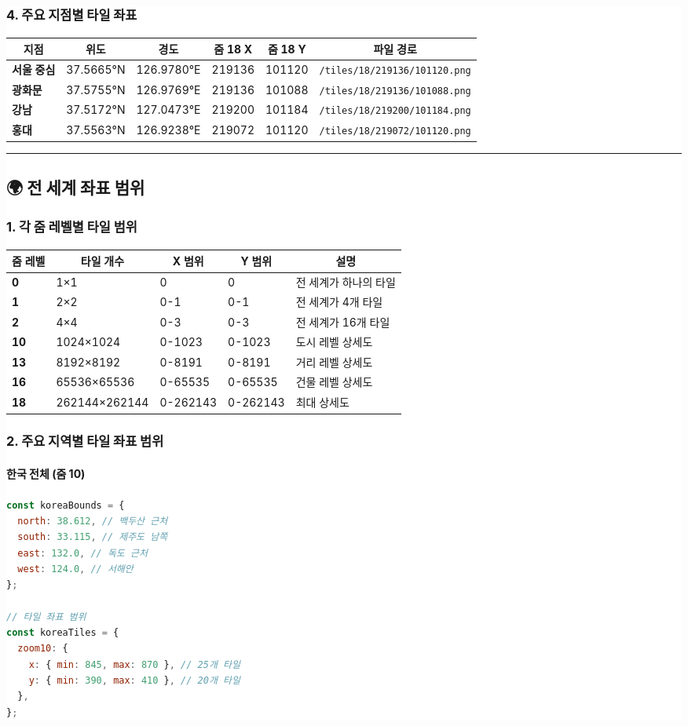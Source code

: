 
### 4. 주요 지점별 타일 좌표

| 지점          | 위도      | 경도       | 줌 18 X | 줌 18 Y | 파일 경로                     |
| ------------- | --------- | ---------- | ------- | ------- | ----------------------------- |
| **서울 중심** | 37.5665°N | 126.9780°E | 219136  | 101120  | `/tiles/18/219136/101120.png` |
| **광화문**    | 37.5755°N | 126.9769°E | 219136  | 101088  | `/tiles/18/219136/101088.png` |
| **강남**      | 37.5172°N | 127.0473°E | 219200  | 101184  | `/tiles/18/219200/101184.png` |
| **홍대**      | 37.5563°N | 126.9238°E | 219072  | 101120  | `/tiles/18/219072/101120.png` |

---

## 🌍 전 세계 좌표 범위

### 1. 각 줌 레벨별 타일 범위

| 줌 레벨 | 타일 개수     | X 범위   | Y 범위   | 설명                  |
| ------- | ------------- | -------- | -------- | --------------------- |
| **0**   | 1×1           | 0        | 0        | 전 세계가 하나의 타일 |
| **1**   | 2×2           | 0-1      | 0-1      | 전 세계가 4개 타일    |
| **2**   | 4×4           | 0-3      | 0-3      | 전 세계가 16개 타일   |
| **10**  | 1024×1024     | 0-1023   | 0-1023   | 도시 레벨 상세도      |
| **13**  | 8192×8192     | 0-8191   | 0-8191   | 거리 레벨 상세도      |
| **16**  | 65536×65536   | 0-65535  | 0-65535  | 건물 레벨 상세도      |
| **18**  | 262144×262144 | 0-262143 | 0-262143 | 최대 상세도           |

### 2. 주요 지역별 타일 좌표 범위

#### 한국 전체 (줌 10)

```javascript
const koreaBounds = {
  north: 38.612, // 백두산 근처
  south: 33.115, // 제주도 남쪽
  east: 132.0, // 독도 근처
  west: 124.0, // 서해안
};

// 타일 좌표 범위
const koreaTiles = {
  zoom10: {
    x: { min: 845, max: 870 }, // 25개 타일
    y: { min: 390, max: 410 }, // 20개 타일
  },
};
```
